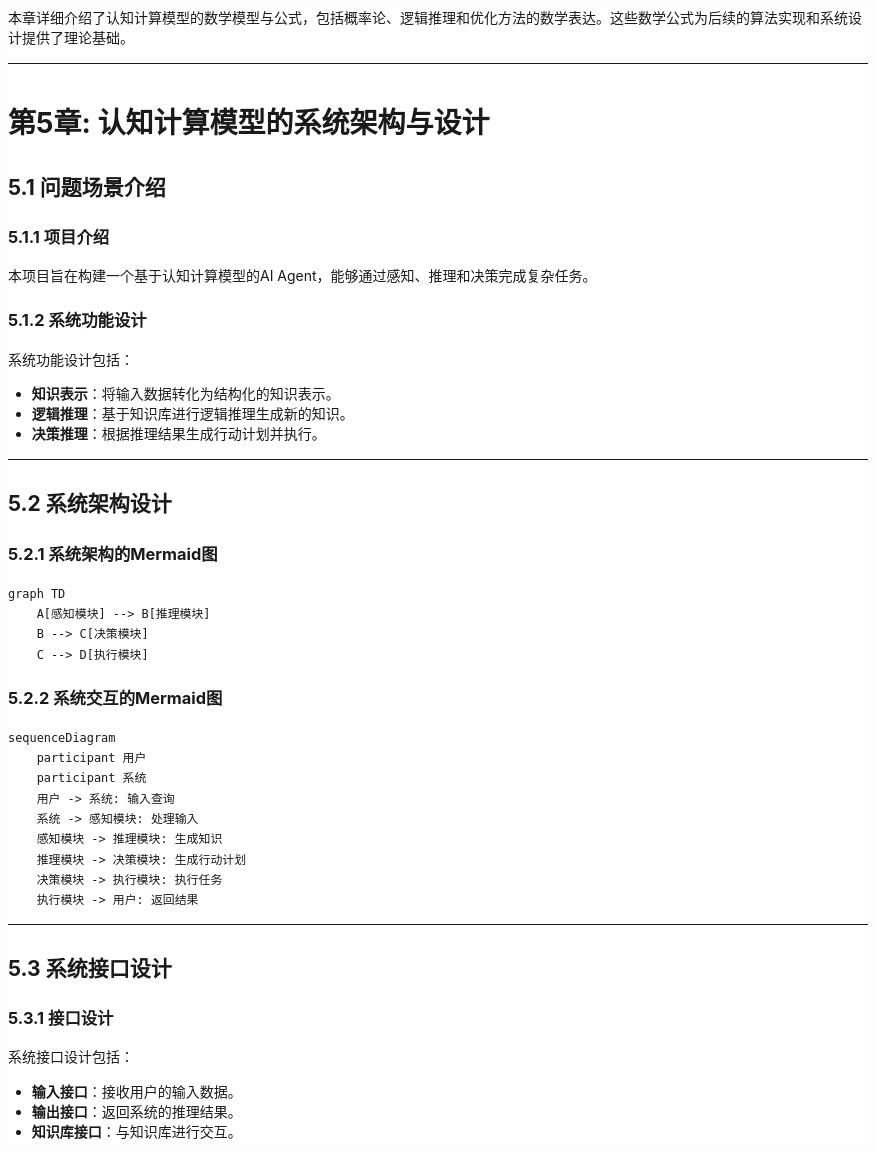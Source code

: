 本章详细介绍了认知计算模型的数学模型与公式，包括概率论、逻辑推理和优化方法的数学表达。这些数学公式为后续的算法实现和系统设计提供了理论基础。

---

# 第5章: 认知计算模型的系统架构与设计

## 5.1 问题场景介绍

### 5.1.1 项目介绍
本项目旨在构建一个基于认知计算模型的AI Agent，能够通过感知、推理和决策完成复杂任务。

### 5.1.2 系统功能设计
系统功能设计包括：
- **知识表示**：将输入数据转化为结构化的知识表示。
- **逻辑推理**：基于知识库进行逻辑推理生成新的知识。
- **决策推理**：根据推理结果生成行动计划并执行。

---

## 5.2 系统架构设计

### 5.2.1 系统架构的Mermaid图
```mermaid
graph TD
    A[感知模块] --> B[推理模块]
    B --> C[决策模块]
    C --> D[执行模块]
```

### 5.2.2 系统交互的Mermaid图
```mermaid
sequenceDiagram
    participant 用户
    participant 系统
    用户 -> 系统: 输入查询
    系统 -> 感知模块: 处理输入
    感知模块 -> 推理模块: 生成知识
    推理模块 -> 决策模块: 生成行动计划
    决策模块 -> 执行模块: 执行任务
    执行模块 -> 用户: 返回结果
```

---

## 5.3 系统接口设计

### 5.3.1 接口设计
系统接口设计包括：
- **输入接口**：接收用户的输入数据。
- **输出接口**：返回系统的推理结果。
- **知识库接口**：与知识库进行交互。
